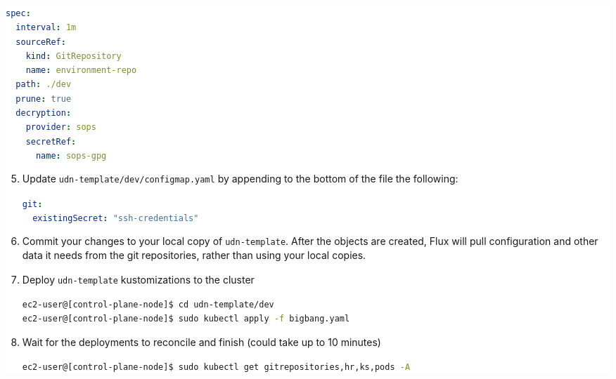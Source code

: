    ```yaml
   spec:
     interval: 1m
     sourceRef:
       kind: GitRepository
       name: environment-repo
     path: ./dev
     prune: true
     decryption:
       provider: sops
       secretRef:
         name: sops-gpg
   ```

5. Update `udn-template/dev/configmap.yaml` by appending to the bottom of the file the following:
   ```yaml
   git:
     existingSecret: "ssh-credentials"
   ```

6. Commit your changes to your local copy of `udn-template`. After the objects are created, Flux will pull configuration and other data it needs from the git repositories, rather than using your local copies.

7. Deploy `udn-template` kustomizations to the cluster
    ```bash
    ec2-user@[control-plane-node]$ cd udn-template/dev
    ec2-user@[control-plane-node]$ sudo kubectl apply -f bigbang.yaml
    ```

8. Wait for the deployments to reconcile and finish (could take up to 10 minutes)
   ```bash
   ec2-user@[control-plane-node]$ sudo kubectl get gitrepositories,hr,ks,pods -A
   ```
